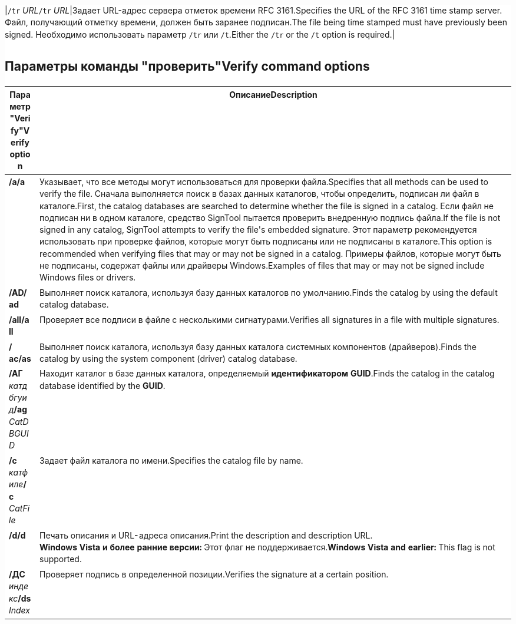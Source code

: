 |<span data-ttu-id="3f760-281">`/tr`  *URL*</span><span class="sxs-lookup"><span data-stu-id="3f760-281">`/tr`  *URL*</span></span>|<span data-ttu-id="3f760-282">Задает URL-адрес сервера отметок времени RFC 3161.</span><span class="sxs-lookup"><span data-stu-id="3f760-282">Specifies the URL of the RFC 3161 time stamp server.</span></span> <span data-ttu-id="3f760-283">Файл, получающий отметку времени, должен быть заранее подписан.</span><span class="sxs-lookup"><span data-stu-id="3f760-283">The file being time stamped must have previously been signed.</span></span> <span data-ttu-id="3f760-284">Необходимо использовать параметр `/tr` или `/t`.</span><span class="sxs-lookup"><span data-stu-id="3f760-284">Either the `/tr` or the `/t` option is required.</span></span>|  


## <a name="verify-command-options"></a><span data-ttu-id="3f760-285">Параметры команды "проверить"</span><span class="sxs-lookup"><span data-stu-id="3f760-285">Verify command options</span></span>  

|<span data-ttu-id="3f760-286">Параметр "Verify"</span><span class="sxs-lookup"><span data-stu-id="3f760-286">Verify option</span></span>|<span data-ttu-id="3f760-287">Описание</span><span class="sxs-lookup"><span data-stu-id="3f760-287">Description</span></span>|
|----|----|
| <span data-ttu-id="3f760-288">**/a**</span><span class="sxs-lookup"><span data-stu-id="3f760-288">**/a**</span></span> | <span data-ttu-id="3f760-289">Указывает, что все методы могут использоваться для проверки файла.</span><span class="sxs-lookup"><span data-stu-id="3f760-289">Specifies that all methods can be used to verify the file.</span></span> <span data-ttu-id="3f760-290">Сначала выполняется поиск в базах данных каталогов, чтобы определить, подписан ли файл в каталоге.</span><span class="sxs-lookup"><span data-stu-id="3f760-290">First, the catalog databases are searched to determine whether the file is signed in a catalog.</span></span> <span data-ttu-id="3f760-291">Если файл не подписан ни в одном каталоге, средство SignTool пытается проверить внедренную подпись файла.</span><span class="sxs-lookup"><span data-stu-id="3f760-291">If the file is not signed in any catalog, SignTool attempts to verify the file's embedded signature.</span></span> <span data-ttu-id="3f760-292">Этот параметр рекомендуется использовать при проверке файлов, которые могут быть подписаны или не подписаны в каталоге.</span><span class="sxs-lookup"><span data-stu-id="3f760-292">This option is recommended when verifying files that may or may not be signed in a catalog.</span></span> <span data-ttu-id="3f760-293">Примеры файлов, которые могут быть не подписаны, содержат файлы или драйверы Windows.</span><span class="sxs-lookup"><span data-stu-id="3f760-293">Examples of files that may or may not be signed include Windows files or drivers.</span></span> |
| <span data-ttu-id="3f760-294">**/AD**</span><span class="sxs-lookup"><span data-stu-id="3f760-294">**/ad**</span></span> | <span data-ttu-id="3f760-295">Выполняет поиск каталога, используя базу данных каталогов по умолчанию.</span><span class="sxs-lookup"><span data-stu-id="3f760-295">Finds the catalog by using the default catalog database.</span></span> |
| <span data-ttu-id="3f760-296">**/all**</span><span class="sxs-lookup"><span data-stu-id="3f760-296">**/all**</span></span> | <span data-ttu-id="3f760-297">Проверяет все подписи в файле с несколькими сигнатурами.</span><span class="sxs-lookup"><span data-stu-id="3f760-297">Verifies all signatures in a file with multiple signatures.</span></span> |
| <span data-ttu-id="3f760-298">**/ас**</span><span class="sxs-lookup"><span data-stu-id="3f760-298">**/as**</span></span> | <span data-ttu-id="3f760-299">Выполняет поиск каталога, используя базу данных каталога системных компонентов (драйверов).</span><span class="sxs-lookup"><span data-stu-id="3f760-299">Finds the catalog by using the system component (driver) catalog database.</span></span> |
| <span data-ttu-id="3f760-300">**/АГ** *катдбгуид*</span><span class="sxs-lookup"><span data-stu-id="3f760-300">**/ag** *CatDBGUID*</span></span> | <span data-ttu-id="3f760-301">Находит каталог в базе данных каталога, определяемый **идентификатором GUID**.</span><span class="sxs-lookup"><span data-stu-id="3f760-301">Finds the catalog in the catalog database identified by the **GUID**.</span></span> |
| <span data-ttu-id="3f760-302">**/c** *катфиле*</span><span class="sxs-lookup"><span data-stu-id="3f760-302">**/c** *CatFile*</span></span> | <span data-ttu-id="3f760-303">Задает файл каталога по имени.</span><span class="sxs-lookup"><span data-stu-id="3f760-303">Specifies the catalog file by name.</span></span> |
| <span data-ttu-id="3f760-304">**/d**</span><span class="sxs-lookup"><span data-stu-id="3f760-304">**/d**</span></span> | <span data-ttu-id="3f760-305">Печать описания и URL-адреса описания.</span><span class="sxs-lookup"><span data-stu-id="3f760-305">Print the description and description URL.</span></span><br/> <span data-ttu-id="3f760-306">**Windows Vista и более ранние версии:** Этот флаг не поддерживается.</span><span class="sxs-lookup"><span data-stu-id="3f760-306">**Windows Vista and earlier:** This flag is not supported.</span></span><br/> |
| <span data-ttu-id="3f760-307">**/ДС** *индекс*</span><span class="sxs-lookup"><span data-stu-id="3f760-307">**/ds** *Index*</span></span> | <span data-ttu-id="3f760-308">Проверяет подпись в определенной позиции.</span><span class="sxs-lookup"><span data-stu-id="3f760-308">Verifies the signature at a certain position.</span></span> |